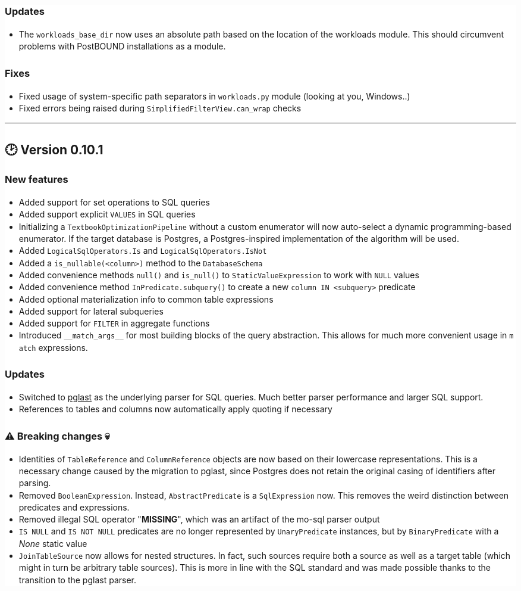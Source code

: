 ### Updates
- The `workloads_base_dir` now uses an absolute path based on the location of the workloads module. This should circumvent
  problems with PostBOUND installations as a module.

### Fixes
- Fixed usage of system-specific path separators in `workloads.py` module (looking at you, Windows..)
- Fixed errors being raised during `SimplifiedFilterView.can_wrap` checks

---


## 🕑 Version 0.10.1

### New features
- Added support for set operations to SQL queries
- Added support explicit `VALUES` in SQL queries
- Initializing a `TextbookOptimizationPipeline` without a custom enumerator will now auto-select a dynamic programming-based
  enumerator. If the target database is Postgres, a Postgres-inspired implementation of the algorithm will be used.
- Added `LogicalSqlOperators.Is` and `LogicalSqlOperators.IsNot`
- Added a `is_nullable(<column>)` method to the `DatabaseSchema`
- Added convenience methods `null()` and `is_null()` to `StaticValueExpression` to work with `NULL` values
- Added convenience method `InPredicate.subquery()` to create a new `column IN <subquery>` predicate
- Added optional materialization info to common table expressions
- Added support for lateral subqueries
- Added support for `FILTER` in aggregate functions
- Introduced `__match_args__` for most building blocks of the query abstraction. This allows for much more convenient usage in
  `match` expressions.

### Updates
- Switched to [pglast](https://github.com/lelit/pglast) as the underlying parser for SQL queries. Much better parser
  performance and larger SQL support.
- References to tables and columns now automatically apply quoting if necessary

### ⚠ Breaking changes 💀
- Identities of `TableReference` and `ColumnReference` objects are now based on their lowercase representations. This is a
  necessary change caused by the migration to pglast, since Postgres does not retain the original casing of identifiers after
  parsing.
- Removed `BooleanExpression`. Instead, `AbstractPredicate` is a `SqlExpression` now. This removes the weird distinction
  between predicates and expressions.
- Removed illegal SQL operator "**MISSING**", which was an artifact of the mo-sql parser output
- ``IS NULL`` and ``IS NOT NULL`` predicates are no longer represented by `UnaryPredicate` instances, but by `BinaryPredicate`
  with a *None* static value
- `JoinTableSource` now allows for nested structures. In fact, such sources require both a source as well as a target table
  (which might in turn be arbitrary table sources). This is more in line with the SQL standard and was made possible thanks to
  the transition to the pglast parser.
